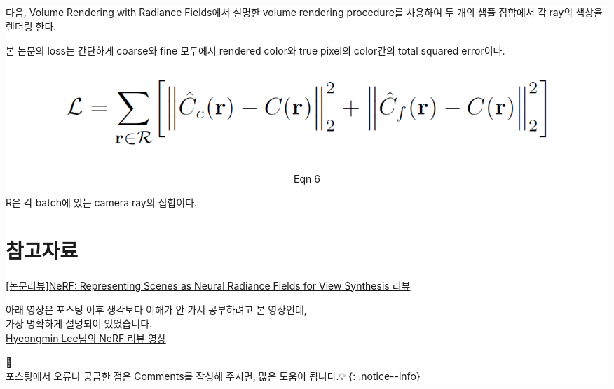 다음, [Volume Rendering with Radiance Fields](#volume-rendering-with-radiance-fields)에서 설명한 volume rendering procedure를 사용하여 두 개의 샘플 집합에서 각 ray의 색상을 렌더링 한다.

본 논문의 loss는 간단하게 coarse와 fine 모두에서 rendered color와 true pixel의 color간의 total squared error이다.

<p align="center"><img src="/MyPDF/nerf(12).png" width = "700" ></p>
<p align="center">Eqn 6</p>

R은 각 batch에 있는 camera ray의 집합이다.

# 참고자료
[[논문리뷰]NeRF: Representing Scenes as Neural Radiance Fields for View Synthesis 리뷰](https://velog.io/@minkyu4506/NeRF-Representing-Scenes-asNeural-Radiance-Fields-for-View-Synthesis-%EB%A6%AC%EB%B7%B0)

아래 영상은 포스팅 이후 생각보다 이해가 안 가서 공부하려고 본 영상인데,<br>
가장 명확하게 설명되어 있었습니다.<br>
[Hyeongmin Lee님의 NeRF 리뷰 영상](https://www.youtube.com/watch?v=zkeh7Tt9tYQ)

📣<br>
포스팅에서 오류나 궁금한 점은 Comments를 작성해 주시면, 많은 도움이 됩니다.💡
{: .notice--info}